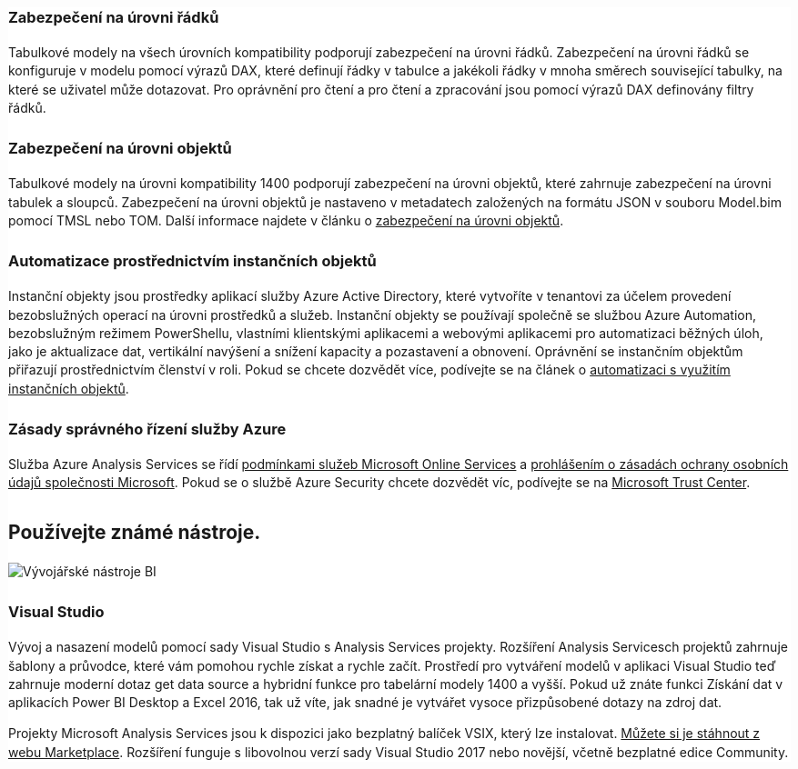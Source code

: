 ### <a name="row-level-security"></a>Zabezpečení na úrovni řádků

Tabulkové modely na všech úrovních kompatibility podporují zabezpečení na úrovni řádků. Zabezpečení na úrovni řádků se konfiguruje v modelu pomocí výrazů DAX, které definují řádky v tabulce a jakékoli řádky v mnoha směrech související tabulky, na které se uživatel může dotazovat. Pro oprávnění pro čtení a pro čtení a zpracování jsou pomocí výrazů DAX definovány filtry řádků. 

### <a name="object-level-security"></a>Zabezpečení na úrovni objektů 

Tabulkové modely na úrovni kompatibility 1400 podporují zabezpečení na úrovni objektů, které zahrnuje zabezpečení na úrovni tabulek a sloupců. Zabezpečení na úrovni objektů je nastaveno v metadatech založených na formátu JSON v souboru Model.bim pomocí TMSL nebo TOM. Další informace najdete v článku o [zabezpečení na úrovni objektů](/analysis-services/tabular-models/object-level-security).

### <a name="automation-through-service-principals"></a>Automatizace prostřednictvím instančních objektů

Instanční objekty jsou prostředky aplikací služby Azure Active Directory, které vytvoříte v tenantovi za účelem provedení bezobslužných operací na úrovni prostředků a služeb. Instanční objekty se používají společně se službou Azure Automation, bezobslužným režimem PowerShellu, vlastními klientskými aplikacemi a webovými aplikacemi pro automatizaci běžných úloh, jako je aktualizace dat, vertikální navýšení a snížení kapacity a pozastavení a obnovení. Oprávnění se instančním objektům přiřazují prostřednictvím členství v roli. Pokud se chcete dozvědět více, podívejte se na článek o [automatizaci s využitím instančních objektů](analysis-services-service-principal.md).

### <a name="azure-governance"></a>Zásady správného řízení služby Azure

Služba Azure Analysis Services se řídí [podmínkami služeb Microsoft Online Services](https://www.microsoftvolumelicensing.com/DocumentSearch.aspx?Mode=3&DocumentTypeId=31) a [prohlášením o zásadách ochrany osobních údajů společnosti Microsoft](https://privacy.microsoft.com/privacystatement).
Pokud se o službě Azure Security chcete dozvědět víc, podívejte se na [Microsoft Trust Center](https://www.microsoft.com/trustcenter).

## <a name="use-the-tools-you-already-know"></a>Používejte známé nástroje.

![Vývojářské nástroje BI](./media/analysis-services-overview/aas-overview-dev-tools.png)

### <a name="visual-studio"></a>Visual Studio

Vývoj a nasazení modelů pomocí sady Visual Studio s Analysis Services projekty. Rozšíření Analysis Servicesch projektů zahrnuje šablony a průvodce, které vám pomohou rychle získat a rychle začít. Prostředí pro vytváření modelů v aplikaci Visual Studio teď zahrnuje moderní dotaz get data source a hybridní funkce pro tabelární modely 1400 a vyšší. Pokud už znáte funkci Získání dat v aplikacích Power BI Desktop a Excel 2016, tak už víte, jak snadné je vytvářet vysoce přizpůsobené dotazy na zdroj dat. 

Projekty Microsoft Analysis Services jsou k dispozici jako bezplatný balíček VSIX, který lze instalovat. [Můžete si je stáhnout z webu Marketplace](https://marketplace.visualstudio.com/items?itemName=ProBITools.MicrosoftAnalysisServicesModelingProjects). Rozšíření funguje s libovolnou verzí sady Visual Studio 2017 nebo novější, včetně bezplatné edice Community.
